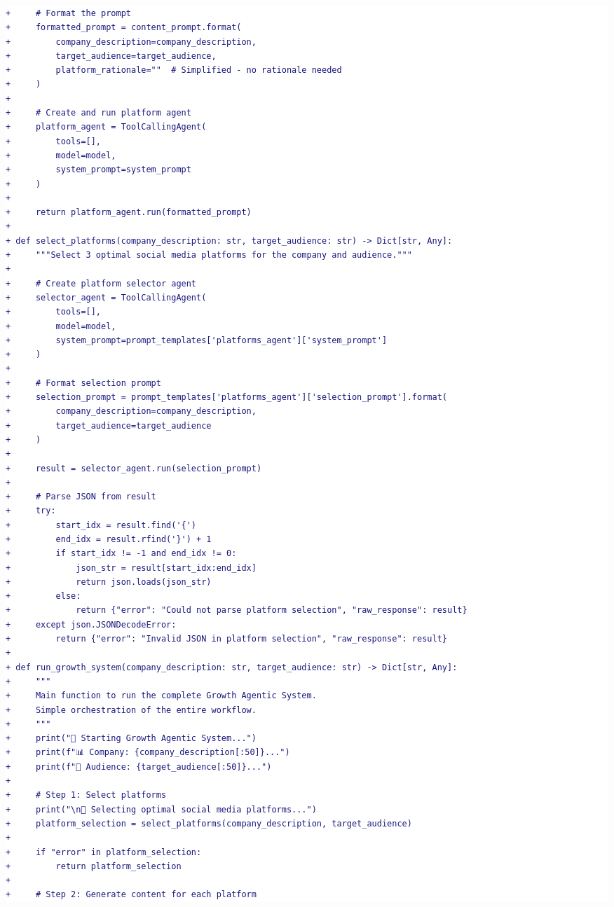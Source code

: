 ```diff
+     # Format the prompt
+     formatted_prompt = content_prompt.format(
+         company_description=company_description,
+         target_audience=target_audience,
+         platform_rationale=""  # Simplified - no rationale needed
+     )
+     
+     # Create and run platform agent
+     platform_agent = ToolCallingAgent(
+         tools=[],
+         model=model,
+         system_prompt=system_prompt
+     )
+     
+     return platform_agent.run(formatted_prompt)
+ 
+ def select_platforms(company_description: str, target_audience: str) -> Dict[str, Any]:
+     """Select 3 optimal social media platforms for the company and audience."""
+     
+     # Create platform selector agent
+     selector_agent = ToolCallingAgent(
+         tools=[],
+         model=model,
+         system_prompt=prompt_templates['platforms_agent']['system_prompt']
+     )
+     
+     # Format selection prompt
+     selection_prompt = prompt_templates['platforms_agent']['selection_prompt'].format(
+         company_description=company_description,
+         target_audience=target_audience
+     )
+     
+     result = selector_agent.run(selection_prompt)
+     
+     # Parse JSON from result
+     try:
+         start_idx = result.find('{')
+         end_idx = result.rfind('}') + 1
+         if start_idx != -1 and end_idx != 0:
+             json_str = result[start_idx:end_idx]
+             return json.loads(json_str)
+         else:
+             return {"error": "Could not parse platform selection", "raw_response": result}
+     except json.JSONDecodeError:
+         return {"error": "Invalid JSON in platform selection", "raw_response": result}
+ 
+ def run_growth_system(company_description: str, target_audience: str) -> Dict[str, Any]:
+     """
+     Main function to run the complete Growth Agentic System.
+     Simple orchestration of the entire workflow.
+     """
+     print("🚀 Starting Growth Agentic System...")
+     print(f"📊 Company: {company_description[:50]}...")
+     print(f"🎯 Audience: {target_audience[:50]}...")
+     
+     # Step 1: Select platforms
+     print("\n📱 Selecting optimal social media platforms...")
+     platform_selection = select_platforms(company_description, target_audience)
+     
+     if "error" in platform_selection:
+         return platform_selection
+     
+     # Step 2: Generate content for each platform
```